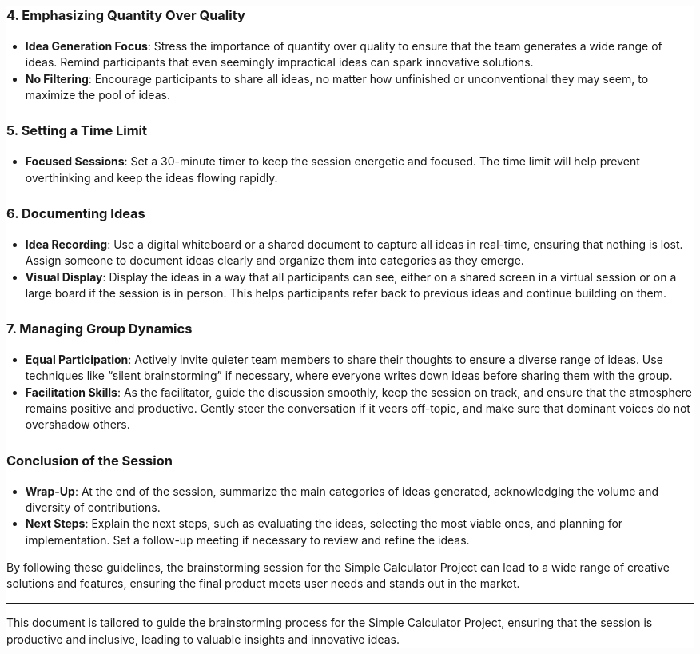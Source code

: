 ### 4. Emphasizing Quantity Over Quality
- **Idea Generation Focus**: Stress the importance of quantity over quality to ensure that the team generates a wide range of ideas. Remind participants that even seemingly impractical ideas can spark innovative solutions.
- **No Filtering**: Encourage participants to share all ideas, no matter how unfinished or unconventional they may seem, to maximize the pool of ideas.

### 5. Setting a Time Limit
- **Focused Sessions**: Set a 30-minute timer to keep the session energetic and focused. The time limit will help prevent overthinking and keep the ideas flowing rapidly.

### 6. Documenting Ideas
- **Idea Recording**: Use a digital whiteboard or a shared document to capture all ideas in real-time, ensuring that nothing is lost. Assign someone to document ideas clearly and organize them into categories as they emerge.
- **Visual Display**: Display the ideas in a way that all participants can see, either on a shared screen in a virtual session or on a large board if the session is in person. This helps participants refer back to previous ideas and continue building on them.

### 7. Managing Group Dynamics
- **Equal Participation**: Actively invite quieter team members to share their thoughts to ensure a diverse range of ideas. Use techniques like “silent brainstorming” if necessary, where everyone writes down ideas before sharing them with the group.
- **Facilitation Skills**: As the facilitator, guide the discussion smoothly, keep the session on track, and ensure that the atmosphere remains positive and productive. Gently steer the conversation if it veers off-topic, and make sure that dominant voices do not overshadow others.

### Conclusion of the Session
- **Wrap-Up**: At the end of the session, summarize the main categories of ideas generated, acknowledging the volume and diversity of contributions.
- **Next Steps**: Explain the next steps, such as evaluating the ideas, selecting the most viable ones, and planning for implementation. Set a follow-up meeting if necessary to review and refine the ideas.

By following these guidelines, the brainstorming session for the Simple Calculator Project can lead to a wide range of creative solutions and features, ensuring the final product meets user needs and stands out in the market.

--- 

This document is tailored to guide the brainstorming process for the Simple Calculator Project, ensuring that the session is productive and inclusive, leading to valuable insights and innovative ideas.